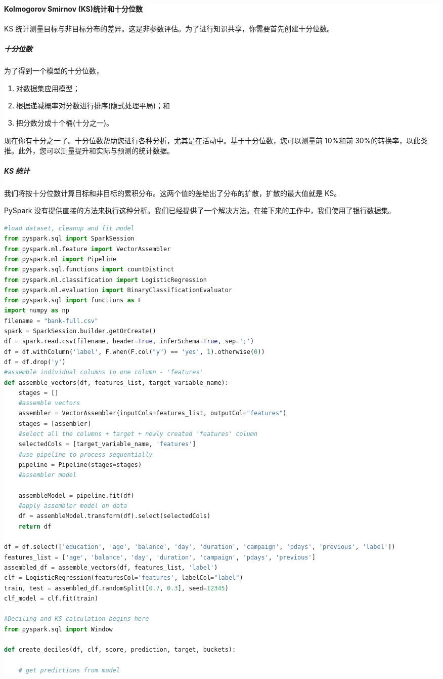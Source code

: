 #### Kolmogorov Smirnov (KS)统计和十分位数

KS 统计测量目标与非目标分布的差异。这是非参数评估。为了进行知识共享，你需要首先创建十分位数。

##### 十分位数

为了得到一个模型的十分位数，

1.  对数据集应用模型；

2.  根据递减概率对分数进行排序(隐式处理平局)；和

3.  把分数分成十个桶(十分之一)。

现在你有十分之一了。十分位数帮助您进行各种分析，尤其是在活动中。基于十分位数，您可以测量前 10%和前 30%的转换率，以此类推。此外，您可以测量提升和实际与预测的统计数据。

##### KS 统计

我们将按十分位数计算目标和非目标的累积分布。这两个值的差给出了分布的扩散，扩散的最大值就是 KS。

PySpark 没有提供直接的方法来执行这种分析。我们已经提供了一个解决方法。在接下来的工作中，我们使用了银行数据集。

```py
#load dataset, cleanup and fit model
from pyspark.sql import SparkSession
from pyspark.ml.feature import VectorAssembler
from pyspark.ml import Pipeline
from pyspark.sql.functions import countDistinct
from pyspark.ml.classification import LogisticRegression
from pyspark.ml.evaluation import BinaryClassificationEvaluator
from pyspark.sql import functions as F
import numpy as np
filename = "bank-full.csv"
spark = SparkSession.builder.getOrCreate()
df = spark.read.csv(filename, header=True, inferSchema=True, sep=';')
df = df.withColumn('label', F.when(F.col("y") == 'yes', 1).otherwise(0))
df = df.drop('y')
#assemble individual columns to one column - 'features'
def assemble_vectors(df, features_list, target_variable_name):
    stages = []
    #assemble vectors
    assembler = VectorAssembler(inputCols=features_list, outputCol="features")
    stages = [assembler]
    #select all the columns + target + newly created 'features' column
    selectedCols = [target_variable_name, 'features']
    #use pipeline to process sequentially
    pipeline = Pipeline(stages=stages)
    #assembler model

    assembleModel = pipeline.fit(df)
    #apply assembler model on data
    df = assembleModel.transform(df).select(selectedCols)
    return df

df = df.select(['education', 'age', 'balance', 'day', 'duration', 'campaign', 'pdays', 'previous', 'label'])
features_list = ['age', 'balance', 'day', 'duration', 'campaign', 'pdays', 'previous']
assembled_df = assemble_vectors(df, features_list, 'label')
clf = LogisticRegression(featuresCol='features', labelCol="label")
train, test = assembled_df.randomSplit([0.7, 0.3], seed=12345)
clf_model = clf.fit(train)

#Deciling and KS calculation begins here
from pyspark.sql import Window

def create_deciles(df, clf, score, prediction, target, buckets):

    # get predictions from model
```